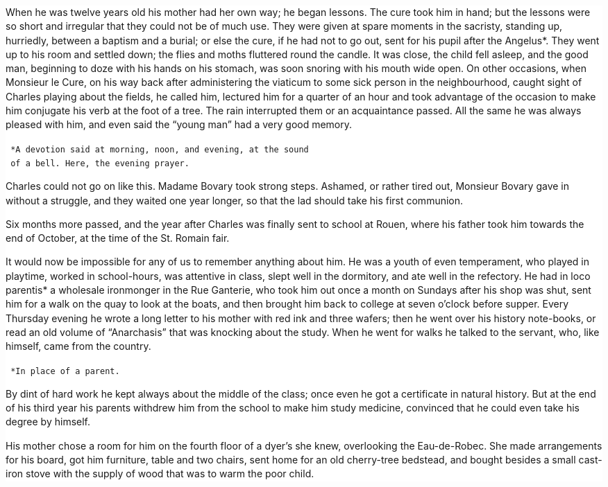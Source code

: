 When he was twelve years old his mother had her own way; he began
lessons. The cure took him in hand; but the lessons were so short and
irregular that they could not be of much use. They were given at spare
moments in the sacristy, standing up, hurriedly, between a baptism and
a burial; or else the cure, if he had not to go out, sent for his pupil
after the Angelus*. They went up to his room and settled down; the
flies and moths fluttered round the candle. It was close, the child
fell asleep, and the good man, beginning to doze with his hands on his
stomach, was soon snoring with his mouth wide open. On other occasions,
when Monsieur le Cure, on his way back after administering the viaticum
to some sick person in the neighbourhood, caught sight of Charles
playing about the fields, he called him, lectured him for a quarter of
an hour and took advantage of the occasion to make him conjugate his
verb at the foot of a tree. The rain interrupted them or an acquaintance
passed. All the same he was always pleased with him, and even said the
“young man” had a very good memory.

     *A devotion said at morning, noon, and evening, at the sound
     of a bell. Here, the evening prayer.

Charles could not go on like this. Madame Bovary took strong steps.
Ashamed, or rather tired out, Monsieur Bovary gave in without a
struggle, and they waited one year longer, so that the lad should take
his first communion.

Six months more passed, and the year after Charles was finally sent to
school at Rouen, where his father took him towards the end of October,
at the time of the St. Romain fair.

It would now be impossible for any of us to remember anything about him.
He was a youth of even temperament, who played in playtime, worked in
school-hours, was attentive in class, slept well in the dormitory,
and ate well in the refectory. He had in loco parentis* a wholesale
ironmonger in the Rue Ganterie, who took him out once a month on Sundays
after his shop was shut, sent him for a walk on the quay to look at
the boats, and then brought him back to college at seven o’clock before
supper. Every Thursday evening he wrote a long letter to his mother with
red ink and three wafers; then he went over his history note-books, or
read an old volume of “Anarchasis” that was knocking about the study.
When he went for walks he talked to the servant, who, like himself, came
from the country.

     *In place of a parent.

By dint of hard work he kept always about the middle of the class; once
even he got a certificate in natural history. But at the end of his
third year his parents withdrew him from the school to make him study
medicine, convinced that he could even take his degree by himself.

His mother chose a room for him on the fourth floor of a dyer’s she
knew, overlooking the Eau-de-Robec. She made arrangements for his
board, got him furniture, table and two chairs, sent home for an old
cherry-tree bedstead, and bought besides a small cast-iron stove with
the supply of wood that was to warm the poor child.
